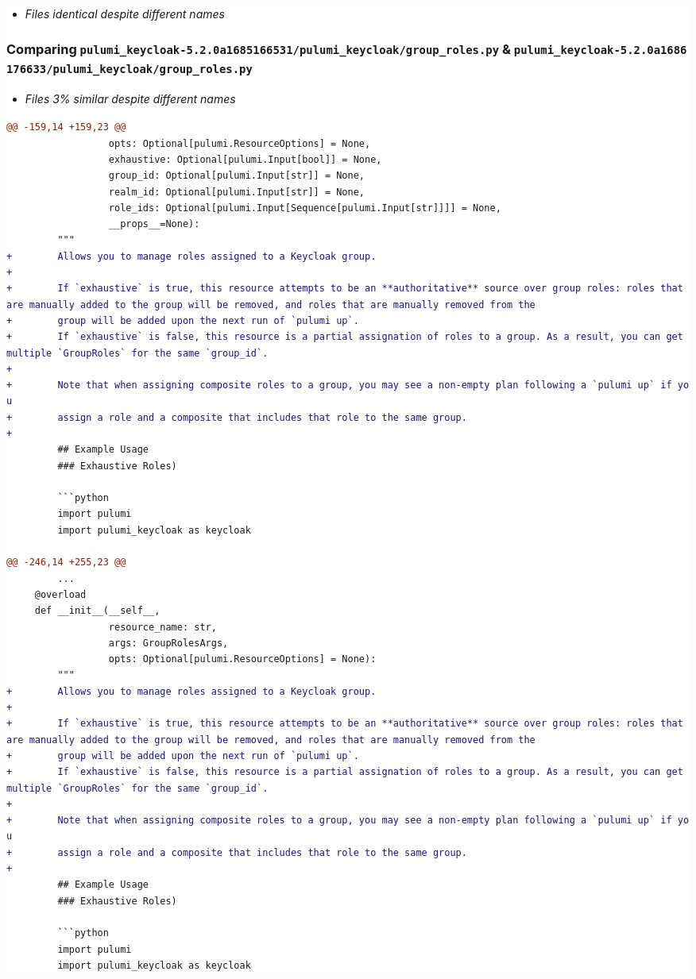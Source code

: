  * *Files identical despite different names*

### Comparing `pulumi_keycloak-5.2.0a1685166531/pulumi_keycloak/group_roles.py` & `pulumi_keycloak-5.2.0a1686176633/pulumi_keycloak/group_roles.py`

 * *Files 3% similar despite different names*

```diff
@@ -159,14 +159,23 @@
                  opts: Optional[pulumi.ResourceOptions] = None,
                  exhaustive: Optional[pulumi.Input[bool]] = None,
                  group_id: Optional[pulumi.Input[str]] = None,
                  realm_id: Optional[pulumi.Input[str]] = None,
                  role_ids: Optional[pulumi.Input[Sequence[pulumi.Input[str]]]] = None,
                  __props__=None):
         """
+        Allows you to manage roles assigned to a Keycloak group.
+
+        If `exhaustive` is true, this resource attempts to be an **authoritative** source over group roles: roles that are manually added to the group will be removed, and roles that are manually removed from the
+        group will be added upon the next run of `pulumi up`.
+        If `exhaustive` is false, this resource is a partial assignation of roles to a group. As a result, you can get multiple `GroupRoles` for the same `group_id`.
+
+        Note that when assigning composite roles to a group, you may see a non-empty plan following a `pulumi up` if you
+        assign a role and a composite that includes that role to the same group.
+
         ## Example Usage
         ### Exhaustive Roles)
 
         ```python
         import pulumi
         import pulumi_keycloak as keycloak
 
@@ -246,14 +255,23 @@
         ...
     @overload
     def __init__(__self__,
                  resource_name: str,
                  args: GroupRolesArgs,
                  opts: Optional[pulumi.ResourceOptions] = None):
         """
+        Allows you to manage roles assigned to a Keycloak group.
+
+        If `exhaustive` is true, this resource attempts to be an **authoritative** source over group roles: roles that are manually added to the group will be removed, and roles that are manually removed from the
+        group will be added upon the next run of `pulumi up`.
+        If `exhaustive` is false, this resource is a partial assignation of roles to a group. As a result, you can get multiple `GroupRoles` for the same `group_id`.
+
+        Note that when assigning composite roles to a group, you may see a non-empty plan following a `pulumi up` if you
+        assign a role and a composite that includes that role to the same group.
+
         ## Example Usage
         ### Exhaustive Roles)
 
         ```python
         import pulumi
         import pulumi_keycloak as keycloak
```